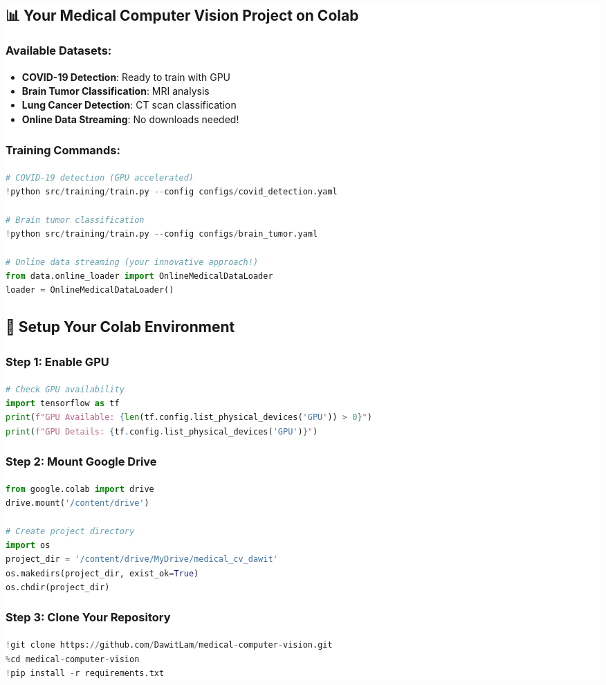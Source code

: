 ## 📊 **Your Medical Computer Vision Project on Colab**

### **Available Datasets:**
- **COVID-19 Detection**: Ready to train with GPU
- **Brain Tumor Classification**: MRI analysis
- **Lung Cancer Detection**: CT scan classification
- **Online Data Streaming**: No downloads needed!

### **Training Commands:**
```python
# COVID-19 detection (GPU accelerated)
!python src/training/train.py --config configs/covid_detection.yaml

# Brain tumor classification
!python src/training/train.py --config configs/brain_tumor.yaml

# Online data streaming (your innovative approach!)
from data.online_loader import OnlineMedicalDataLoader
loader = OnlineMedicalDataLoader()
```

## 🔧 **Setup Your Colab Environment**

### **Step 1: Enable GPU**
```python
# Check GPU availability
import tensorflow as tf
print(f"GPU Available: {len(tf.config.list_physical_devices('GPU')) > 0}")
print(f"GPU Details: {tf.config.list_physical_devices('GPU')}")
```

### **Step 2: Mount Google Drive**
```python
from google.colab import drive
drive.mount('/content/drive')

# Create project directory
import os
project_dir = '/content/drive/MyDrive/medical_cv_dawit'
os.makedirs(project_dir, exist_ok=True)
os.chdir(project_dir)
```

### **Step 3: Clone Your Repository**
```python
!git clone https://github.com/DawitLam/medical-computer-vision.git
%cd medical-computer-vision
!pip install -r requirements.txt
```

